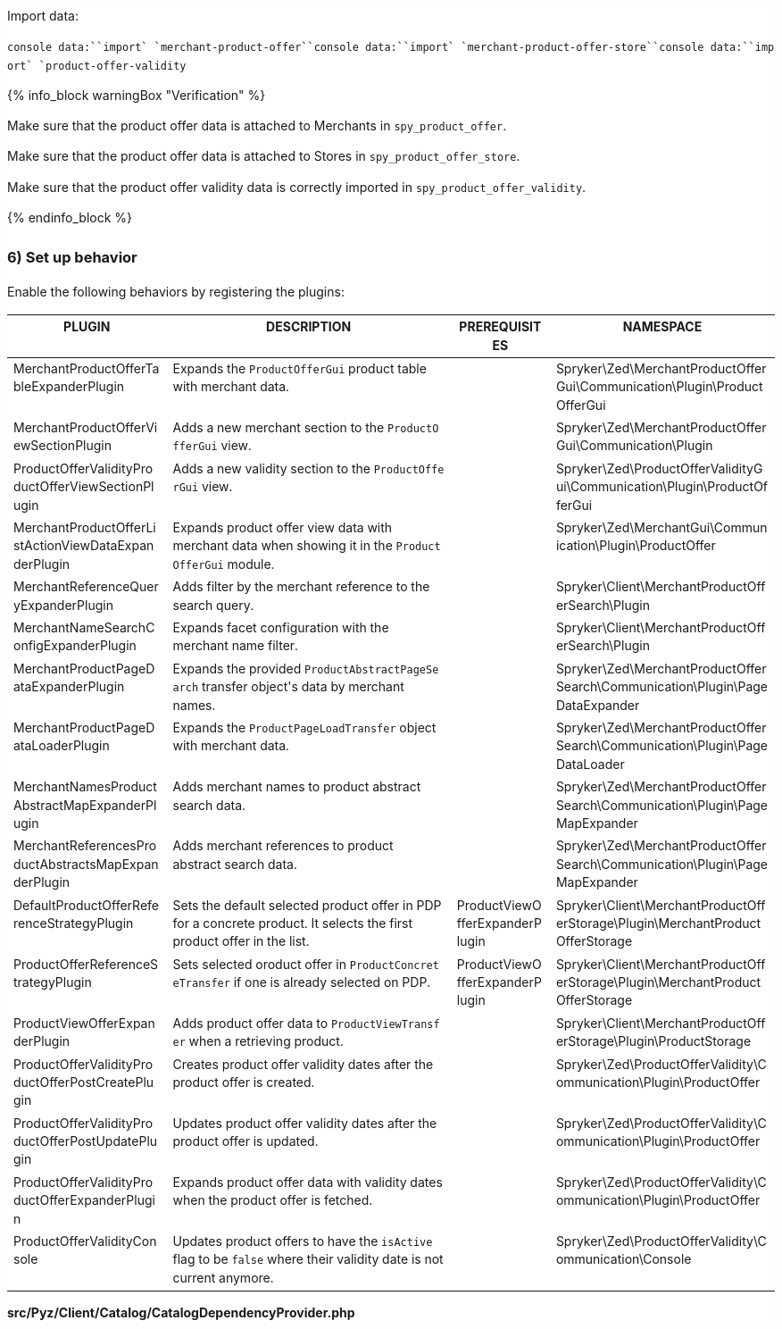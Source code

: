 Import data:

```bash
console data:``import` `merchant-product-offer``console data:``import` `merchant-product-offer-store``console data:``import` `product-offer-validity
```

{% info_block warningBox "Verification" %}

Make sure that the product offer data is attached to Merchants in `spy_product_offer`.

Make sure that the product offer data is attached to Stores in `spy_product_offer_store`.

Make sure that the product offer validity data is correctly imported in `spy_product_offer_validity`.

{% endinfo_block %}

### 6) Set up behavior

Enable the following behaviors by registering the plugins:

| PLUGIN | DESCRIPTION | PREREQUISITES | NAMESPACE |
| ---------------- | --------------- | -------------- | ---------------- |
| MerchantProductOfferTableExpanderPlugin              | Expands the  `ProductOfferGui` product table with merchant data.     |                            | Spryker\Zed\MerchantProductOfferGui\Communication\Plugin\ProductOfferGui |
| MerchantProductOfferViewSectionPlugin                | Adds a new merchant section to the `ProductOfferGui` view.     |                            | Spryker\Zed\MerchantProductOfferGui\Communication\Plugin     |
| ProductOfferValidityProductOfferViewSectionPlugin    | Adds a new validity section to the `ProductOfferGui` view.      |                            | Spryker\Zed\ProductOfferValidityGui\Communication\Plugin\ProductOfferGui |
| MerchantProductOfferListActionViewDataExpanderPlugin | Expands product offer view data with merchant data when showing it in the  `ProductOfferGui` module. |                            | Spryker\Zed\MerchantGui\Communication\Plugin\ProductOffer    |
| MerchantReferenceQueryExpanderPlugin                 | Adds filter by the merchant reference to the search query.           |                            | Spryker\Client\MerchantProductOfferSearch\Plugin             |
| MerchantNameSearchConfigExpanderPlugin               | Expands facet configuration with the merchant name filter.       |                            | Spryker\Client\MerchantProductOfferSearch\Plugin             |
| MerchantProductPageDataExpanderPlugin                | Expands the provided `ProductAbstractPageSearch` transfer object's data by merchant names. |                            | Spryker\Zed\MerchantProductOfferSearch\Communication\Plugin\PageDataExpander |
| MerchantProductPageDataLoaderPlugin                  | Expands the `ProductPageLoadTransfer` object with merchant data.   |                            | Spryker\Zed\MerchantProductOfferSearch\Communication\Plugin\PageDataLoader |
| MerchantNamesProductAbstractMapExpanderPlugin        | Adds merchant names to product abstract search data.         |                            | Spryker\Zed\MerchantProductOfferSearch\Communication\Plugin\PageMapExpander |
| MerchantReferencesProductAbstractsMapExpanderPlugin  | Adds merchant references to product abstract search data.    |                            | Spryker\Zed\MerchantProductOfferSearch\Communication\Plugin\PageMapExpander |
| DefaultProductOfferReferenceStrategyPlugin           | Sets the default selected product offer in PDP for a concrete product. It selects the first product offer in the list. | ProductViewOfferExpanderPlugin | Spryker\Client\MerchantProductOfferStorage\Plugin\MerchantProductOfferStorage |
| ProductOfferReferenceStrategyPlugin                  | Sets selected oroduct offer in `ProductConcreteTransfer` if one is already selected on PDP. | ProductViewOfferExpanderPlugin | Spryker\Client\MerchantProductOfferStorage\Plugin\MerchantProductOfferStorage |
| ProductViewOfferExpanderPlugin | Adds product offer data to `ProductViewTransfer` when a retrieving product. |                            | Spryker\Client\MerchantProductOfferStorage\Plugin\ProductStorage |
| ProductOfferValidityProductOfferPostCreatePlugin     | Creates product offer validity dates after the product offer is created. |                            | Spryker\Zed\ProductOfferValidity\Communication\Plugin\ProductOffer |
| ProductOfferValidityProductOfferPostUpdatePlugin     | Updates product offer validity dates after the product offer is updated. |                            | Spryker\Zed\ProductOfferValidity\Communication\Plugin\ProductOffer |
| ProductOfferValidityProductOfferExpanderPlugin       | Expands product offer data with validity dates when the product offer is fetched. |                            | Spryker\Zed\ProductOfferValidity\Communication\Plugin\ProductOffer |
| ProductOfferValidityConsole                          | Updates product offers to have the `isActive` flag to be `false` where their validity date is not current anymore. |                            | Spryker\Zed\ProductOfferValidity\Communication\Console       |

**src/Pyz/Client/Catalog/CatalogDependencyProvider.php**
